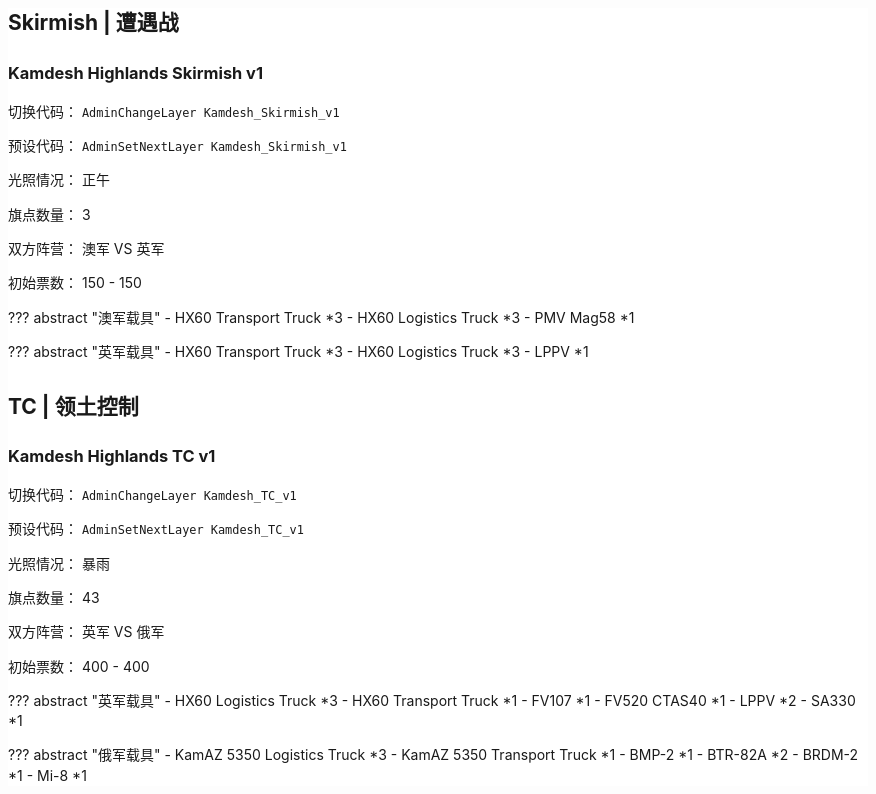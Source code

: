 
## Skirmish | 遭遇战


### Kamdesh Highlands Skirmish v1

切换代码： `AdminChangeLayer Kamdesh_Skirmish_v1`

预设代码： `AdminSetNextLayer Kamdesh_Skirmish_v1`

光照情况： 正午

旗点数量： 3

双方阵营： 澳军 VS 英军

初始票数： 150  -  150

??? abstract "澳军载具"
    - HX60 Transport Truck *3
    - HX60 Logistics Truck *3
    - PMV Mag58 *1

??? abstract "英军载具"
    - HX60 Transport Truck *3
    - HX60 Logistics Truck *3
    - LPPV *1


## TC | 领土控制


### Kamdesh Highlands TC v1

切换代码： `AdminChangeLayer Kamdesh_TC_v1`

预设代码： `AdminSetNextLayer Kamdesh_TC_v1`

光照情况： 暴雨

旗点数量： 43

双方阵营： 英军 VS 俄军

初始票数： 400  -  400

??? abstract "英军载具"
    - HX60 Logistics Truck *3
    - HX60 Transport Truck *1
    - FV107 *1
    - FV520 CTAS40 *1
    - LPPV *2
    - SA330 *1

??? abstract "俄军载具"
    - KamAZ 5350 Logistics Truck *3
    - KamAZ 5350 Transport Truck *1
    - BMP-2 *1
    - BTR-82A *2
    - BRDM-2 *1
    - Mi-8 *1
